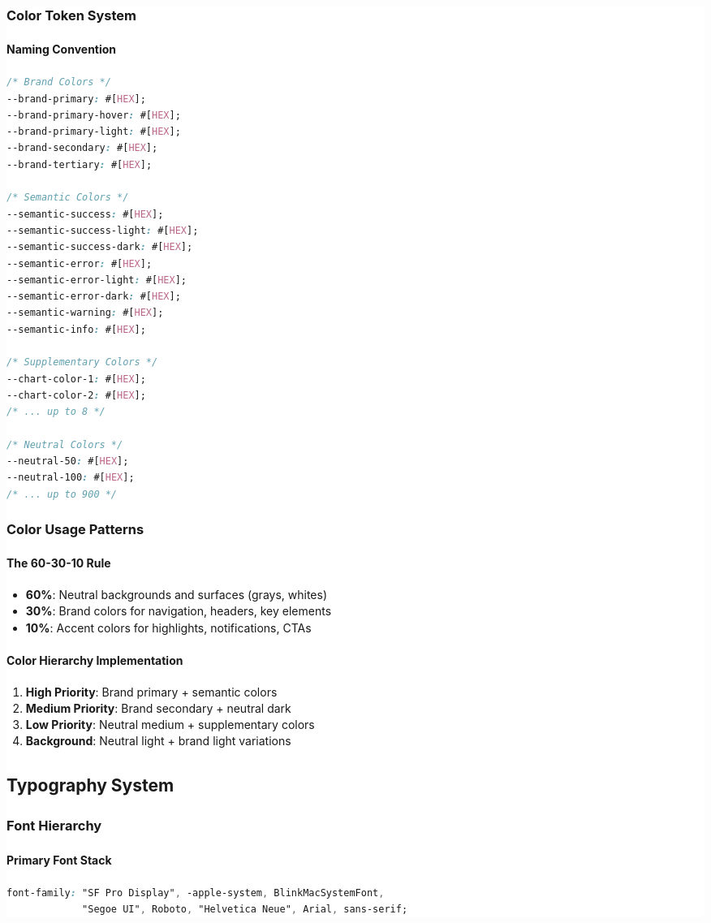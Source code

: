 ### Color Token System

#### Naming Convention
```css
/* Brand Colors */
--brand-primary: #[HEX];
--brand-primary-hover: #[HEX];
--brand-primary-light: #[HEX];
--brand-secondary: #[HEX];
--brand-tertiary: #[HEX];

/* Semantic Colors */
--semantic-success: #[HEX];
--semantic-success-light: #[HEX];
--semantic-success-dark: #[HEX];
--semantic-error: #[HEX];
--semantic-error-light: #[HEX];
--semantic-error-dark: #[HEX];
--semantic-warning: #[HEX];
--semantic-info: #[HEX];

/* Supplementary Colors */
--chart-color-1: #[HEX];
--chart-color-2: #[HEX];
/* ... up to 8 */

/* Neutral Colors */
--neutral-50: #[HEX];
--neutral-100: #[HEX];
/* ... up to 900 */
```

### Color Usage Patterns

#### The 60-30-10 Rule
- **60%**: Neutral backgrounds and surfaces (grays, whites)
- **30%**: Brand colors for navigation, headers, key elements
- **10%**: Accent colors for highlights, notifications, CTAs

#### Color Hierarchy Implementation
1. **High Priority**: Brand primary + semantic colors
2. **Medium Priority**: Brand secondary + neutral dark
3. **Low Priority**: Neutral medium + supplementary colors
4. **Background**: Neutral light + brand light variations

## Typography System

### Font Hierarchy

#### Primary Font Stack
```css
font-family: "SF Pro Display", -apple-system, BlinkMacSystemFont, 
             "Segoe UI", Roboto, "Helvetica Neue", Arial, sans-serif;
```
